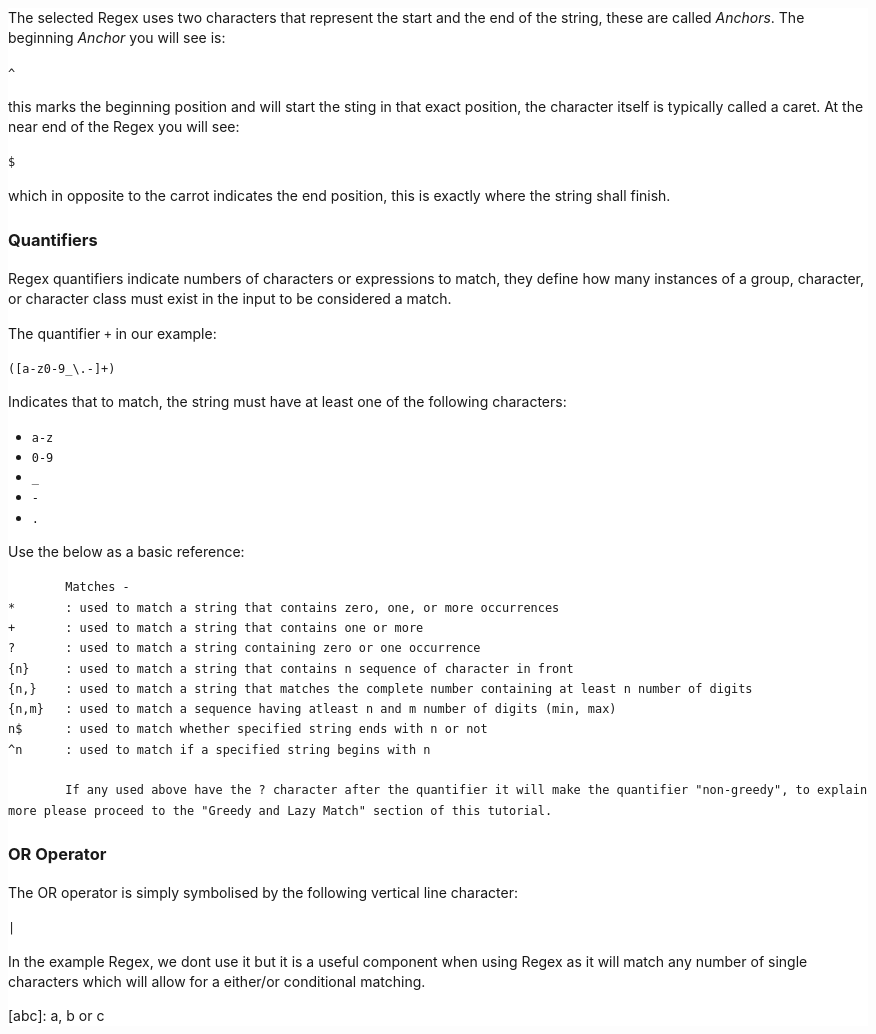 The selected Regex uses two characters that represent the start and the end of the string, these are called *Anchors*. The beginning *Anchor* you will see is:
```
^
```
this marks the beginning position and will start the sting in that exact position, the character itself is typically called a caret.
At the near end of the Regex you will see:
```
$
```
which in opposite to the carrot indicates the end position, this is exactly where the string shall finish.

### Quantifiers
Regex quantifiers indicate numbers of characters or expressions to match, they define how many instances of a group, character, or character class must exist in the input to be considered a match. 

The quantifier `+` in our example:
```
([a-z0-9_\.-]+)
```
Indicates that to match, the string must have at least one of the following characters:

- `a-z`
- `0-9`
- `_`
- `-`
- `.`

Use the below as a basic reference:

```
        Matches -
*       : used to match a string that contains zero, one, or more occurrences
+       : used to match a string that contains one or more
?       : used to match a string containing zero or one occurrence
{n}     : used to match a string that contains n sequence of character in front
{n,}    : used to match a string that matches the complete number containing at least n number of digits
{n,m}   : used to match a sequence having atleast n and m number of digits (min, max)
n$      : used to match whether specified string ends with n or not
^n      : used to match if a specified string begins with n

        If any used above have the ? character after the quantifier it will make the quantifier "non-greedy", to explain more please proceed to the "Greedy and Lazy Match" section of this tutorial.
```
### OR Operator
The OR operator is simply symbolised by the following vertical line character:
```
|
```
In the example Regex, we dont use it but it is a useful component when using Regex as it will match any number of single characters which will allow for a either/or conditional matching.


[abc]:  a, b or c
[^abc]: Not a, b or c
[a-z]:  Letters from a to z
[A-Z]:  Uppercase letters from A to Z
[0-9]:  Digits from 0 to 9 